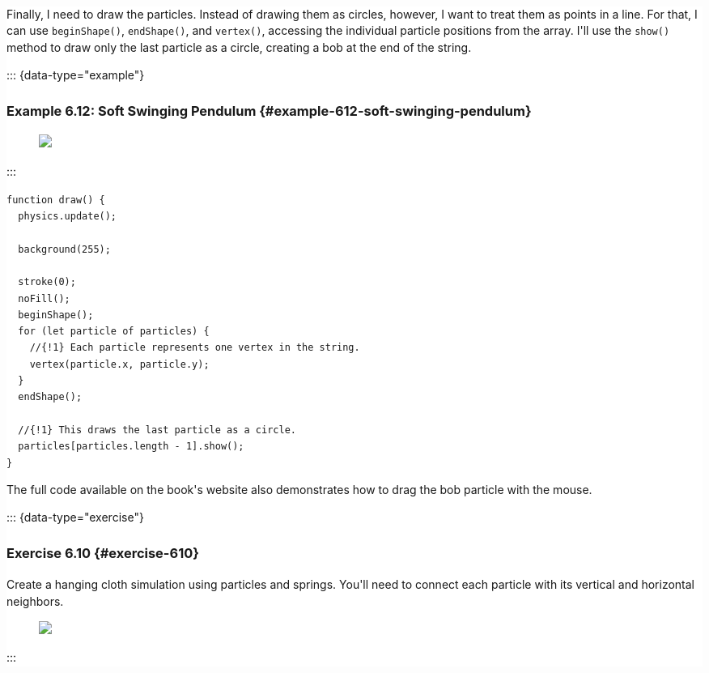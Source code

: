 Finally, I need to draw the particles. Instead of drawing them as
circles, however, I want to treat them as points in a line. For that, I
can use `beginShape()`, `endShape()`, and `vertex()`, accessing the
individual particle positions from the array. I'll use the `show()`
method to draw only the last particle as a circle, creating a bob at the
end of the string.

::: {data-type="example"}
### Example 6.12: Soft Swinging Pendulum {#example-612-soft-swinging-pendulum}

<figure>
<div data-type="embed"
data-p5-editor="https://editor.p5js.org/natureofcode/sketches/cIygo3QeX"
data-example-path="examples/06_libraries/6_12_soft_string">
<img src="examples/06_libraries/6_12_soft_string/screenshot.png" />
</div>
</figure>
:::

``` {.codesplit code-language="javascript"}
function draw() {
  physics.update();

  background(255);

  stroke(0);
  noFill();
  beginShape();
  for (let particle of particles) {
    //{!1} Each particle represents one vertex in the string.
    vertex(particle.x, particle.y);
  }
  endShape();

  //{!1} This draws the last particle as a circle.
  particles[particles.length - 1].show();
}
```

The full code available on the book's website also demonstrates how to
drag the bob particle with the mouse.

::: {data-type="exercise"}
### Exercise 6.10 {#exercise-610}

Create a hanging cloth simulation using particles and springs. You'll
need to connect each particle with its vertical and horizontal
neighbors.

<figure>
<div data-type="embed"
data-p5-editor="https://editor.p5js.org/natureofcode/sketches/x3FXo0wNZ"
data-example-path="examples/06_libraries/exercise_6_13_cloth_simulation">
<img
src="examples/06_libraries/exercise_6_13_cloth_simulation/screenshot.png" />
</div>
</figure>
:::
